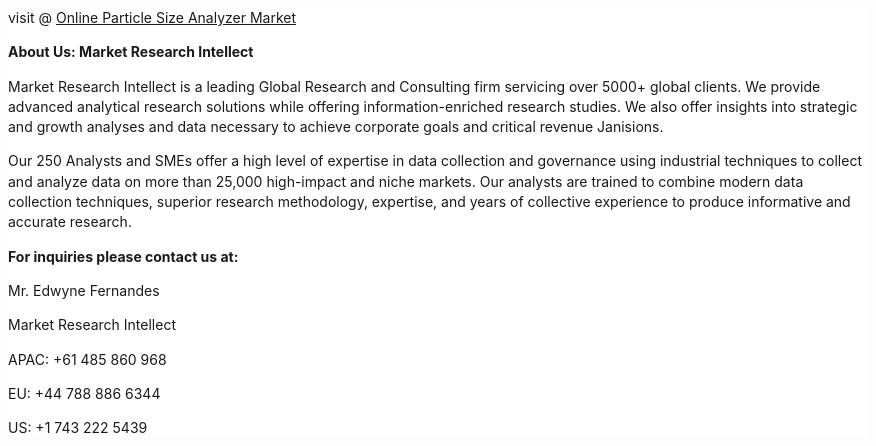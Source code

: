 visit&nbsp;@</strong>&nbsp;</span><span class="font-[700]"><a href="https://www.marketresearchintellect.com/product/online-particle-size-analyzer-market/?utm_source=Linkedin&utm_medium=805" target="_blank" data-tracking-control-name="article-ssr-frontend-pulse_little-text-block" data-tracking-will-navigate="" data-test-link="">Online Particle Size Analyzer Market</a></span></p><p><strong><span class="font-[700]">About Us: Market Research Intellect</span></strong></p><p><span class="">Market Research Intellect is a leading Global Research and Consulting firm servicing over 5000+ global clients. We provide advanced analytical research solutions while offering information-enriched research studies.&nbsp;</span>We also offer insights into strategic and growth analyses and data necessary to achieve corporate goals and critical revenue Janisions.</p><p><span class="">Our 250 Analysts and SMEs offer a high level of expertise in data collection and governance using industrial techniques to collect and analyze data on more than 25,000 high-impact and niche markets. Our analysts are trained to combine modern data collection techniques, superior research methodology, expertise, and years of collective experience to produce informative and accurate research.</span></p><p><strong>For inquiries please contact us at:</strong></p><p>Mr. Edwyne Fernandes</p><p>Market Research Intellect</p><p>APAC: +61 485 860 968</p><p>EU: +44 788 886 6344</p><p>US: +1 743 222 5439</p>
